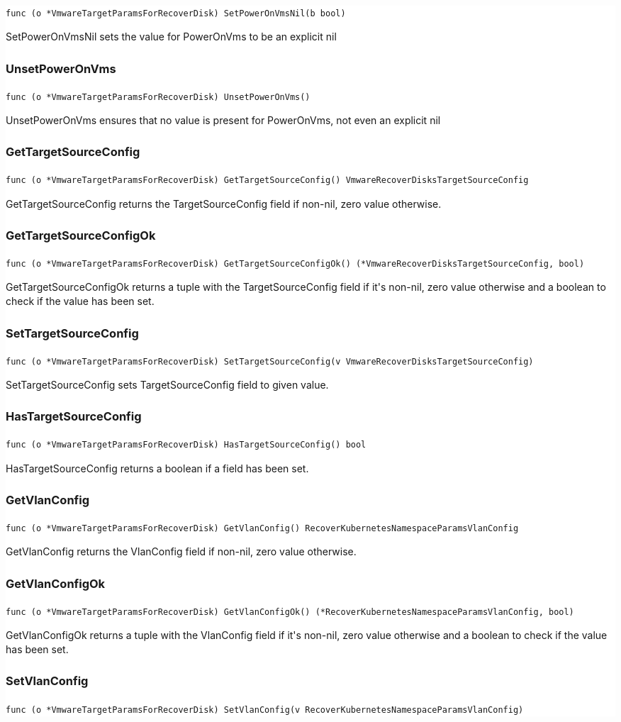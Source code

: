 `func (o *VmwareTargetParamsForRecoverDisk) SetPowerOnVmsNil(b bool)`

 SetPowerOnVmsNil sets the value for PowerOnVms to be an explicit nil

### UnsetPowerOnVms
`func (o *VmwareTargetParamsForRecoverDisk) UnsetPowerOnVms()`

UnsetPowerOnVms ensures that no value is present for PowerOnVms, not even an explicit nil
### GetTargetSourceConfig

`func (o *VmwareTargetParamsForRecoverDisk) GetTargetSourceConfig() VmwareRecoverDisksTargetSourceConfig`

GetTargetSourceConfig returns the TargetSourceConfig field if non-nil, zero value otherwise.

### GetTargetSourceConfigOk

`func (o *VmwareTargetParamsForRecoverDisk) GetTargetSourceConfigOk() (*VmwareRecoverDisksTargetSourceConfig, bool)`

GetTargetSourceConfigOk returns a tuple with the TargetSourceConfig field if it's non-nil, zero value otherwise
and a boolean to check if the value has been set.

### SetTargetSourceConfig

`func (o *VmwareTargetParamsForRecoverDisk) SetTargetSourceConfig(v VmwareRecoverDisksTargetSourceConfig)`

SetTargetSourceConfig sets TargetSourceConfig field to given value.

### HasTargetSourceConfig

`func (o *VmwareTargetParamsForRecoverDisk) HasTargetSourceConfig() bool`

HasTargetSourceConfig returns a boolean if a field has been set.

### GetVlanConfig

`func (o *VmwareTargetParamsForRecoverDisk) GetVlanConfig() RecoverKubernetesNamespaceParamsVlanConfig`

GetVlanConfig returns the VlanConfig field if non-nil, zero value otherwise.

### GetVlanConfigOk

`func (o *VmwareTargetParamsForRecoverDisk) GetVlanConfigOk() (*RecoverKubernetesNamespaceParamsVlanConfig, bool)`

GetVlanConfigOk returns a tuple with the VlanConfig field if it's non-nil, zero value otherwise
and a boolean to check if the value has been set.

### SetVlanConfig

`func (o *VmwareTargetParamsForRecoverDisk) SetVlanConfig(v RecoverKubernetesNamespaceParamsVlanConfig)`
